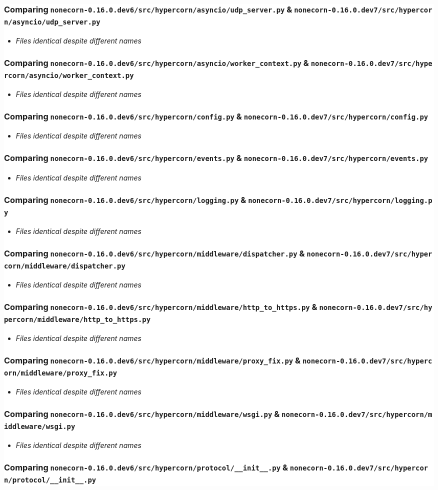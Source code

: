 ### Comparing `nonecorn-0.16.0.dev6/src/hypercorn/asyncio/udp_server.py` & `nonecorn-0.16.0.dev7/src/hypercorn/asyncio/udp_server.py`

 * *Files identical despite different names*

### Comparing `nonecorn-0.16.0.dev6/src/hypercorn/asyncio/worker_context.py` & `nonecorn-0.16.0.dev7/src/hypercorn/asyncio/worker_context.py`

 * *Files identical despite different names*

### Comparing `nonecorn-0.16.0.dev6/src/hypercorn/config.py` & `nonecorn-0.16.0.dev7/src/hypercorn/config.py`

 * *Files identical despite different names*

### Comparing `nonecorn-0.16.0.dev6/src/hypercorn/events.py` & `nonecorn-0.16.0.dev7/src/hypercorn/events.py`

 * *Files identical despite different names*

### Comparing `nonecorn-0.16.0.dev6/src/hypercorn/logging.py` & `nonecorn-0.16.0.dev7/src/hypercorn/logging.py`

 * *Files identical despite different names*

### Comparing `nonecorn-0.16.0.dev6/src/hypercorn/middleware/dispatcher.py` & `nonecorn-0.16.0.dev7/src/hypercorn/middleware/dispatcher.py`

 * *Files identical despite different names*

### Comparing `nonecorn-0.16.0.dev6/src/hypercorn/middleware/http_to_https.py` & `nonecorn-0.16.0.dev7/src/hypercorn/middleware/http_to_https.py`

 * *Files identical despite different names*

### Comparing `nonecorn-0.16.0.dev6/src/hypercorn/middleware/proxy_fix.py` & `nonecorn-0.16.0.dev7/src/hypercorn/middleware/proxy_fix.py`

 * *Files identical despite different names*

### Comparing `nonecorn-0.16.0.dev6/src/hypercorn/middleware/wsgi.py` & `nonecorn-0.16.0.dev7/src/hypercorn/middleware/wsgi.py`

 * *Files identical despite different names*

### Comparing `nonecorn-0.16.0.dev6/src/hypercorn/protocol/__init__.py` & `nonecorn-0.16.0.dev7/src/hypercorn/protocol/__init__.py`

